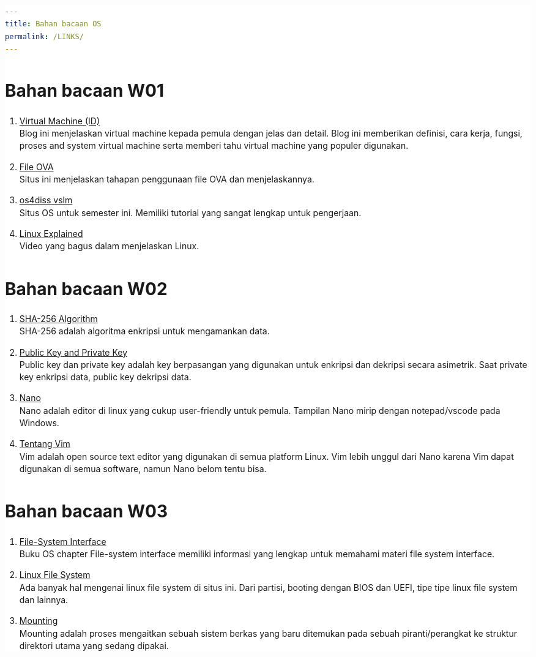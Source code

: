```yaml
---
title: Bahan bacaan OS
permalink: /LINKS/
---
```


# Bahan bacaan W01

1. [Virtual Machine (ID)](https://www.goldenfast.net/blog/virtual-machine-adalah/) <br>
Blog ini menjelaskan virtual machine kepada pemula dengan jelas dan detail. Blog ini memberikan definisi, cara kerja, fungsi, proses and system virtual machine serta memberi tahu virtual machine yang populer digunakan.

2. [File OVA](https://wikis.utexas.edu/display/MSBTech/Installing+OVA+files+using+VirtualBox) <br>
Situs ini menjelaskan tahapan penggunaan file OVA dan menjelaskannya.

3. [os4diss vslm](https://osp4diss.vlsm.org/) <br>
Situs OS untuk semester ini. Memiliki tutorial yang sangat lengkap untuk pengerjaan.

4. [Linux Explained](https://www.youtube.com/watch?v=PwugmcN1hf8) <br>
Video yang bagus dalam menjelaskan Linux.

# Bahan bacaan W02

1. [SHA-256 Algorithm](https://www.n-able.com/blog/sha-256-encryption) <br>
SHA-256 adalah algoritma enkripsi untuk mengamankan data.

2. [Public Key and Private Key](https://www.youtube.com/watch?v=r4HQ8Bp-pfw) <br>
Public key dan private key adalah key berpasangan yang digunakan untuk enkripsi dan dekripsi secara asimetrik. Saat private key enkripsi data, public key dekripsi data.

3. [Nano](https://www.nano-editor.org/docs.php) <br>
Nano adalah editor di linux yang cukup user-friendly untuk pemula. Tampilan Nano mirip dengan notepad/vscode pada Windows.

4. [Tentang Vim](https://thevaluable.dev/vim-beginner/) <br>
Vim adalah open source text editor yang digunakan di semua platform Linux. Vim lebih unggul dari Nano karena Vim dapat digunakan di semua software, namun Nano belom tentu bisa.

# Bahan bacaan W03

1. [File-System Interface](https://www.oreilly.com/library/view/operating-system-concepts/9780471694663/ch10.html) <br>
Buku OS chapter File-system interface memiliki informasi yang lengkap untuk memahami materi file system interface.

2. [Linux File System](https://www.tecmint.com/linux-file-system-explained/) <br>
Ada banyak hal mengenai linux file system di situs ini. Dari partisi, booting dengan BIOS dan UEFI, tipe tipe linux file system dan lainnya.

3. [Mounting](http://openstorage.gunadarma.ac.id/linux/docs/v06/Kuliah/SistemOperasi/BUKU/SistemOperasi-4.X-2/ch14s07.html) <br>
Mounting adalah proses mengaitkan sebuah sistem berkas yang baru ditemukan pada sebuah piranti/perangkat ke struktur direktori utama yang sedang dipakai.
